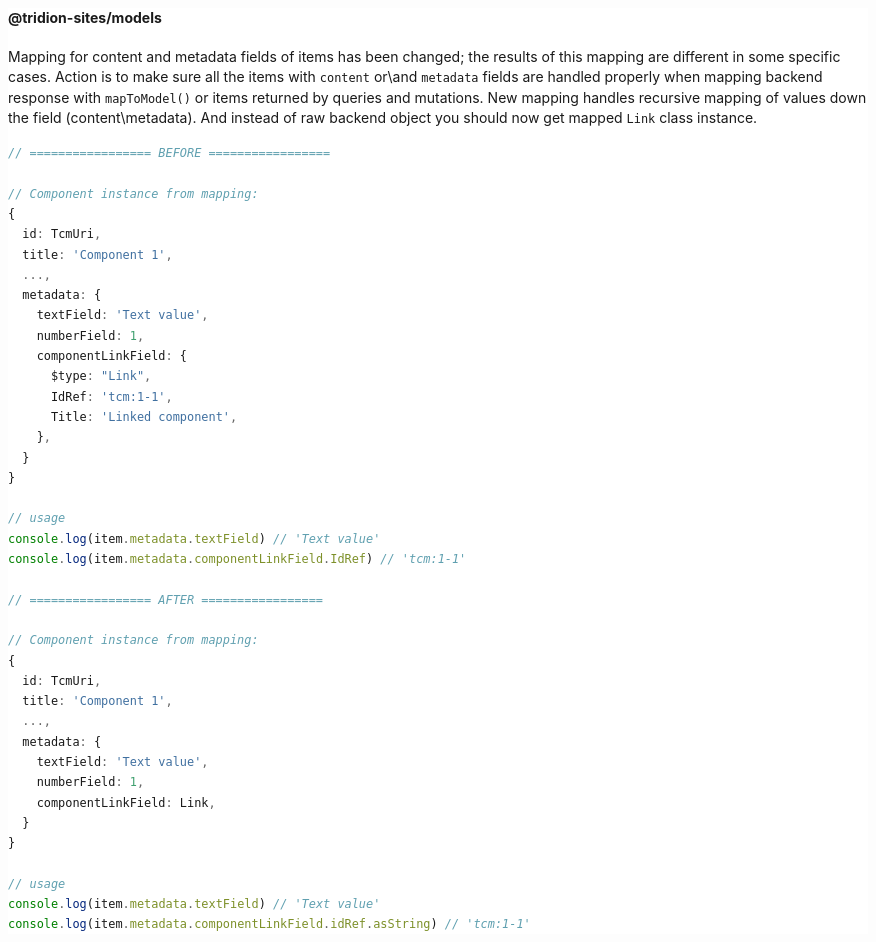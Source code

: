 #### @tridion-sites/models

Mapping for content and metadata fields of items has been changed; the results of this mapping are different in some specific cases.
Action is to make sure all the items with `content` or\and `metadata` fields are handled properly when mapping backend response with `mapToModel()` or items returned by queries and mutations.
New mapping handles recursive mapping of values down the field (content\metadata). And instead of raw backend object you should now get mapped `Link` class instance.

```typescript
// ================= BEFORE =================

// Component instance from mapping:
{
  id: TcmUri,
  title: 'Component 1',
  ...,
  metadata: {
    textField: 'Text value',
    numberField: 1,
    componentLinkField: {
      $type: "Link",
      IdRef: 'tcm:1-1',
      Title: 'Linked component',
    },
  }
}

// usage
console.log(item.metadata.textField) // 'Text value'
console.log(item.metadata.componentLinkField.IdRef) // 'tcm:1-1'

// ================= AFTER =================

// Component instance from mapping:
{
  id: TcmUri,
  title: 'Component 1',
  ...,
  metadata: {
    textField: 'Text value',
    numberField: 1,
    componentLinkField: Link,
  }
}

// usage
console.log(item.metadata.textField) // 'Text value'
console.log(item.metadata.componentLinkField.idRef.asString) // 'tcm:1-1'

```
